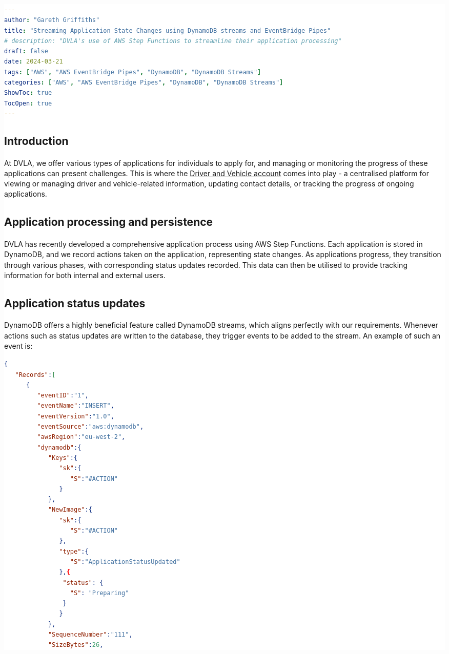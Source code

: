 ```yaml
---
author: "Gareth Griffiths"
title: "Streaming Application State Changes using DynamoDB streams and EventBridge Pipes"
# description: "DVLA's use of AWS Step Functions to streamline their application processing"
draft: false
date: 2024-03-21
tags: ["AWS", "AWS EventBridge Pipes", "DynamoDB", "DynamoDB Streams"]
categories: ["AWS", "AWS EventBridge Pipes", "DynamoDB", "DynamoDB Streams"]
ShowToc: true
TocOpen: true
---
```


## Introduction
At DVLA, we offer various types of applications for individuals to apply for, and managing or monitoring the progress of these applications can present challenges. This is where the [Driver and Vehicle account](https://www.gov.uk/driver-vehicles-account) comes into play - a centralised platform for viewing or managing driver and vehicle-related information, updating contact details, or tracking the progress of ongoing applications.

## Application processing and persistence
DVLA has recently developed a comprehensive application process using AWS Step Functions. Each application is stored in DynamoDB, and we record actions taken on the application, representing state changes. As applications progress, they transition through various phases, with corresponding status updates recorded. This data can then be utilised to provide tracking information for both internal and external users.

## Application status updates
DynamoDB offers a highly beneficial feature called DynamoDB streams, which aligns perfectly with our requirements. Whenever actions such as status updates are written to the database, they trigger events to be added to the stream. An example of such an event is:

```json
{
   "Records":[
      {
         "eventID":"1",
         "eventName":"INSERT",
         "eventVersion":"1.0",
         "eventSource":"aws:dynamodb",
         "awsRegion":"eu-west-2",
         "dynamodb":{
            "Keys":{
               "sk":{
                  "S":"#ACTION"
               }
            },
            "NewImage":{
               "sk":{
                  "S":"#ACTION"
               },
               "type":{
                  "S":"ApplicationStatusUpdated"
               },{
                "status": {
                  "S": "Preparing"
                }
               }
            },
            "SequenceNumber":"111",
            "SizeBytes":26,
```